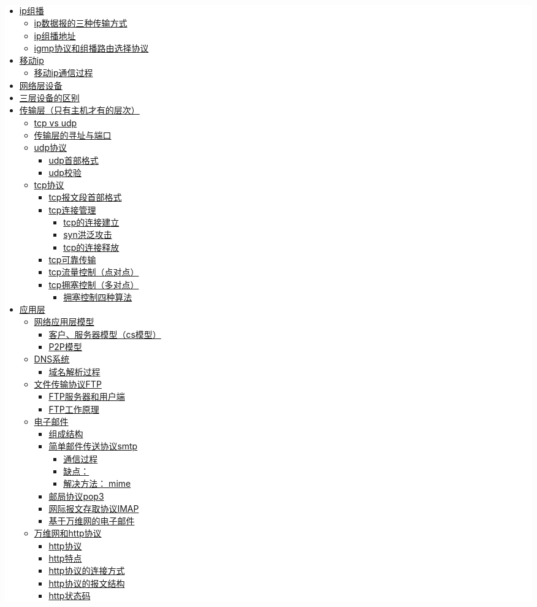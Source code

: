   - [ip组播](#ip%E7%BB%84%E6%92%AD)
    - [ip数据报的三种传输方式](#ip%E6%95%B0%E6%8D%AE%E6%8A%A5%E7%9A%84%E4%B8%89%E7%A7%8D%E4%BC%A0%E8%BE%93%E6%96%B9%E5%BC%8F)
    - [ip组播地址](#ip%E7%BB%84%E6%92%AD%E5%9C%B0%E5%9D%80)
    - [igmp协议和组播路由选择协议](#igmp%E5%8D%8F%E8%AE%AE%E5%92%8C%E7%BB%84%E6%92%AD%E8%B7%AF%E7%94%B1%E9%80%89%E6%8B%A9%E5%8D%8F%E8%AE%AE)
  - [移动ip](#%E7%A7%BB%E5%8A%A8ip)
    - [移动ip通信过程](#%E7%A7%BB%E5%8A%A8ip%E9%80%9A%E4%BF%A1%E8%BF%87%E7%A8%8B)
  - [网络层设备](#%E7%BD%91%E7%BB%9C%E5%B1%82%E8%AE%BE%E5%A4%87)
  - [三层设备的区别](#%E4%B8%89%E5%B1%82%E8%AE%BE%E5%A4%87%E7%9A%84%E5%8C%BA%E5%88%AB)
- [传输层（只有主机才有的层次）](#%E4%BC%A0%E8%BE%93%E5%B1%82%E5%8F%AA%E6%9C%89%E4%B8%BB%E6%9C%BA%E6%89%8D%E6%9C%89%E7%9A%84%E5%B1%82%E6%AC%A1)
  - [tcp vs udp](#tcp-vs-udp)
  - [传输层的寻址与端口](#%E4%BC%A0%E8%BE%93%E5%B1%82%E7%9A%84%E5%AF%BB%E5%9D%80%E4%B8%8E%E7%AB%AF%E5%8F%A3)
  - [udp协议](#udp%E5%8D%8F%E8%AE%AE)
    - [udp首部格式](#udp%E9%A6%96%E9%83%A8%E6%A0%BC%E5%BC%8F)
    - [udp校验](#udp%E6%A0%A1%E9%AA%8C)
  - [tcp协议](#tcp%E5%8D%8F%E8%AE%AE)
    - [tcp报文段首部格式](#tcp%E6%8A%A5%E6%96%87%E6%AE%B5%E9%A6%96%E9%83%A8%E6%A0%BC%E5%BC%8F)
    - [tcp连接管理](#tcp%E8%BF%9E%E6%8E%A5%E7%AE%A1%E7%90%86)
      - [tcp的连接建立](#tcp%E7%9A%84%E8%BF%9E%E6%8E%A5%E5%BB%BA%E7%AB%8B)
      - [syn洪泛攻击](#syn%E6%B4%AA%E6%B3%9B%E6%94%BB%E5%87%BB)
      - [tcp的连接释放](#tcp%E7%9A%84%E8%BF%9E%E6%8E%A5%E9%87%8A%E6%94%BE)
    - [tcp可靠传输](#tcp%E5%8F%AF%E9%9D%A0%E4%BC%A0%E8%BE%93)
    - [tcp流量控制（点对点）](#tcp%E6%B5%81%E9%87%8F%E6%8E%A7%E5%88%B6%E7%82%B9%E5%AF%B9%E7%82%B9)
    - [tcp拥塞控制（多对点）](#tcp%E6%8B%A5%E5%A1%9E%E6%8E%A7%E5%88%B6%E5%A4%9A%E5%AF%B9%E7%82%B9)
      - [拥塞控制四种算法](#%E6%8B%A5%E5%A1%9E%E6%8E%A7%E5%88%B6%E5%9B%9B%E7%A7%8D%E7%AE%97%E6%B3%95)
- [应用层](#%E5%BA%94%E7%94%A8%E5%B1%82)
  - [网络应用层模型](#%E7%BD%91%E7%BB%9C%E5%BA%94%E7%94%A8%E5%B1%82%E6%A8%A1%E5%9E%8B)
    - [客户、服务器模型（cs模型）](#%E5%AE%A2%E6%88%B7%E6%9C%8D%E5%8A%A1%E5%99%A8%E6%A8%A1%E5%9E%8Bcs%E6%A8%A1%E5%9E%8B)
    - [P2P模型](#p2p%E6%A8%A1%E5%9E%8B)
  - [DNS系统](#dns%E7%B3%BB%E7%BB%9F)
    - [域名解析过程](#%E5%9F%9F%E5%90%8D%E8%A7%A3%E6%9E%90%E8%BF%87%E7%A8%8B)
  - [文件传输协议FTP](#%E6%96%87%E4%BB%B6%E4%BC%A0%E8%BE%93%E5%8D%8F%E8%AE%AEftp)
    - [FTP服务器和用户端](#ftp%E6%9C%8D%E5%8A%A1%E5%99%A8%E5%92%8C%E7%94%A8%E6%88%B7%E7%AB%AF)
    - [FTP工作原理](#ftp%E5%B7%A5%E4%BD%9C%E5%8E%9F%E7%90%86)
  - [电子邮件](#%E7%94%B5%E5%AD%90%E9%82%AE%E4%BB%B6)
    - [组成结构](#%E7%BB%84%E6%88%90%E7%BB%93%E6%9E%84)
    - [简单邮件传送协议smtp](#%E7%AE%80%E5%8D%95%E9%82%AE%E4%BB%B6%E4%BC%A0%E9%80%81%E5%8D%8F%E8%AE%AEsmtp)
      - [通信过程](#%E9%80%9A%E4%BF%A1%E8%BF%87%E7%A8%8B)
      - [缺点：](#%E7%BC%BA%E7%82%B9)
      - [解决方法： mime](#%E8%A7%A3%E5%86%B3%E6%96%B9%E6%B3%95-mime)
    - [邮局协议pop3](#%E9%82%AE%E5%B1%80%E5%8D%8F%E8%AE%AEpop3)
    - [网际报文存取协议IMAP](#%E7%BD%91%E9%99%85%E6%8A%A5%E6%96%87%E5%AD%98%E5%8F%96%E5%8D%8F%E8%AE%AEimap)
    - [基于万维网的电子邮件](#%E5%9F%BA%E4%BA%8E%E4%B8%87%E7%BB%B4%E7%BD%91%E7%9A%84%E7%94%B5%E5%AD%90%E9%82%AE%E4%BB%B6)
  - [万维网和http协议](#%E4%B8%87%E7%BB%B4%E7%BD%91%E5%92%8Chttp%E5%8D%8F%E8%AE%AE)
    - [http协议](#http%E5%8D%8F%E8%AE%AE)
    - [http特点](#http%E7%89%B9%E7%82%B9)
    - [http协议的连接方式](#http%E5%8D%8F%E8%AE%AE%E7%9A%84%E8%BF%9E%E6%8E%A5%E6%96%B9%E5%BC%8F)
    - [http协议的报文结构](#http%E5%8D%8F%E8%AE%AE%E7%9A%84%E6%8A%A5%E6%96%87%E7%BB%93%E6%9E%84)
    - [http状态码](#http%E7%8A%B6%E6%80%81%E7%A0%81)
